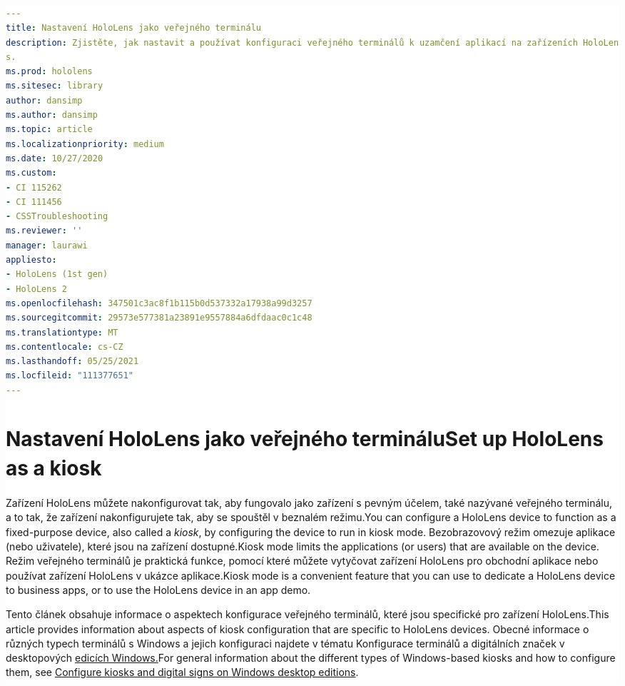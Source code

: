 ```yaml
---
title: Nastavení HoloLens jako veřejného terminálu
description: Zjistěte, jak nastavit a používat konfiguraci veřejného terminálů k uzamčení aplikací na zařízeních HoloLens.
ms.prod: hololens
ms.sitesec: library
author: dansimp
ms.author: dansimp
ms.topic: article
ms.localizationpriority: medium
ms.date: 10/27/2020
ms.custom:
- CI 115262
- CI 111456
- CSSTroubleshooting
ms.reviewer: ''
manager: laurawi
appliesto:
- HoloLens (1st gen)
- HoloLens 2
ms.openlocfilehash: 347501c3ac8f1b115b0d537332a17938a99d3257
ms.sourcegitcommit: 29573e577381a23891e9557884a6dfdaac0c1c48
ms.translationtype: MT
ms.contentlocale: cs-CZ
ms.lasthandoff: 05/25/2021
ms.locfileid: "111377651"
---
```

# <a name="set-up-hololens-as-a-kiosk"></a><span data-ttu-id="adc69-103">Nastavení HoloLens jako veřejného terminálu</span><span class="sxs-lookup"><span data-stu-id="adc69-103">Set up HoloLens as a kiosk</span></span>

<span data-ttu-id="adc69-104">Zařízení HoloLens můžete nakonfigurovat tak, aby fungovalo jako zařízení s pevným účelem, také nazývané veřejného terminálu, a to tak, že zařízení nakonfigurujete tak, aby se spouštěl v beznalém režimu.</span><span class="sxs-lookup"><span data-stu-id="adc69-104">You can configure a HoloLens device to function as a fixed-purpose device, also called a *kiosk*, by configuring the device to run in kiosk mode.</span></span> <span data-ttu-id="adc69-105">Bezobrazovový režim omezuje aplikace (nebo uživatele), které jsou na zařízení dostupné.</span><span class="sxs-lookup"><span data-stu-id="adc69-105">Kiosk mode limits the applications (or users) that are available on the device.</span></span> <span data-ttu-id="adc69-106">Režim veřejného terminálů je praktická funkce, pomocí které můžete vytyčovat zařízení HoloLens pro obchodní aplikace nebo používat zařízení HoloLens v ukázce aplikace.</span><span class="sxs-lookup"><span data-stu-id="adc69-106">Kiosk mode is a convenient feature that you can use to dedicate a HoloLens device to business apps, or to use the HoloLens device in an app demo.</span></span>

<span data-ttu-id="adc69-107">Tento článek obsahuje informace o aspektech konfigurace veřejného terminálů, které jsou specifické pro zařízení HoloLens.</span><span class="sxs-lookup"><span data-stu-id="adc69-107">This article provides information about aspects of kiosk configuration that are specific to HoloLens devices.</span></span> <span data-ttu-id="adc69-108">Obecné informace o různých typech terminálů s Windows a jejich konfiguraci najdete v tématu Konfigurace terminálů a digitálních značek v desktopových [edicích Windows.](https://docs.microsoft.com/windows/configuration/kiosk-methods)</span><span class="sxs-lookup"><span data-stu-id="adc69-108">For general information about the different types of Windows-based kiosks and how to configure them, see [Configure kiosks and digital signs on Windows desktop editions](https://docs.microsoft.com/windows/configuration/kiosk-methods).</span></span>  
